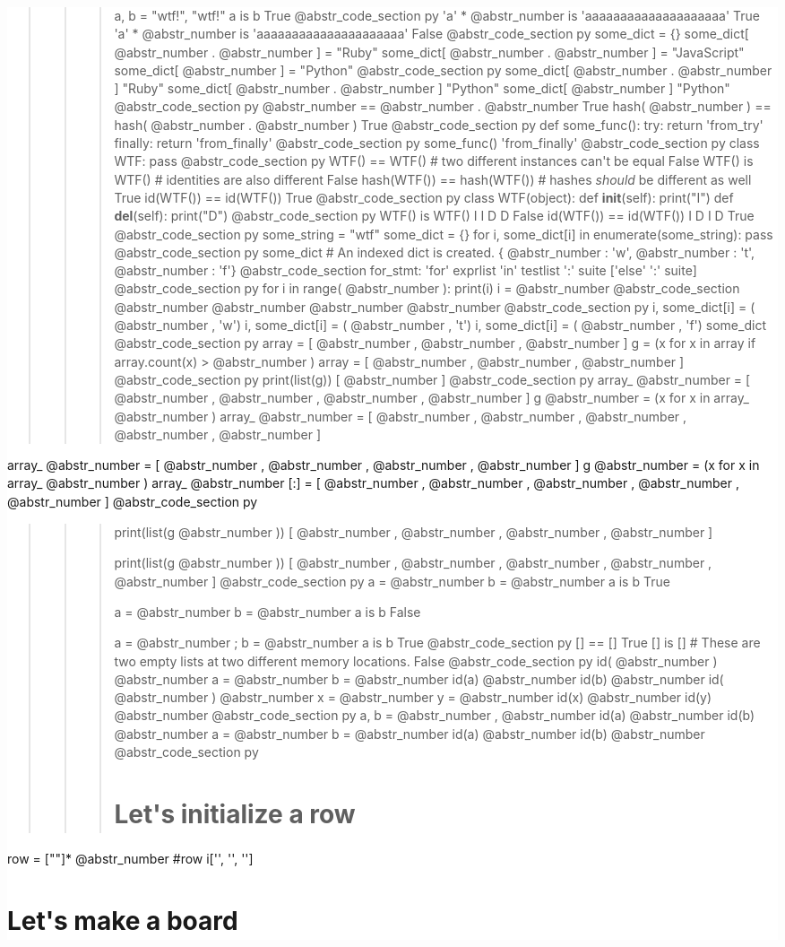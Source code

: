 >>> a, b = "wtf!", "wtf!" a is b True @abstr_code_section py 'a' * @abstr_number is 'aaaaaaaaaaaaaaaaaaaa' True 'a' * @abstr_number is 'aaaaaaaaaaaaaaaaaaaaa' False @abstr_code_section py some_dict = {} some_dict[ @abstr_number . @abstr_number ] = "Ruby" some_dict[ @abstr_number . @abstr_number ] = "JavaScript" some_dict[ @abstr_number ] = "Python" @abstr_code_section py some_dict[ @abstr_number . @abstr_number ] "Ruby" some_dict[ @abstr_number . @abstr_number ] "Python" some_dict[ @abstr_number ] "Python" @abstr_code_section py @abstr_number == @abstr_number . @abstr_number True hash( @abstr_number ) == hash( @abstr_number . @abstr_number ) True @abstr_code_section py def some_func(): try: return 'from_try' finally: return 'from_finally' @abstr_code_section py some_func() 'from_finally' @abstr_code_section py class WTF: pass @abstr_code_section py WTF() == WTF() # two different instances can't be equal False WTF() is WTF() # identities are also different False hash(WTF()) == hash(WTF()) # hashes _should_ be different as well True id(WTF()) == id(WTF()) True @abstr_code_section py class WTF(object): def __init__(self): print("I") def __del__(self): print("D") @abstr_code_section py WTF() is WTF() I I D D False id(WTF()) == id(WTF()) I D I D True @abstr_code_section py some_string = "wtf" some_dict = {} for i, some_dict[i] in enumerate(some_string): pass @abstr_code_section py some_dict # An indexed dict is created. { @abstr_number : 'w', @abstr_number : 't', @abstr_number : 'f'} @abstr_code_section for_stmt: 'for' exprlist 'in' testlist ':' suite ['else' ':' suite] @abstr_code_section py for i in range( @abstr_number ): print(i) i = @abstr_number @abstr_code_section @abstr_number @abstr_number @abstr_number @abstr_number @abstr_code_section py i, some_dict[i] = ( @abstr_number , 'w') i, some_dict[i] = ( @abstr_number , 't') i, some_dict[i] = ( @abstr_number , 'f') some_dict @abstr_code_section py array = [ @abstr_number , @abstr_number , @abstr_number ] g = (x for x in array if array.count(x) > @abstr_number ) array = [ @abstr_number , @abstr_number , @abstr_number ] @abstr_code_section py print(list(g)) [ @abstr_number ] @abstr_code_section py array_ @abstr_number = [ @abstr_number , @abstr_number , @abstr_number , @abstr_number ] g @abstr_number = (x for x in array_ @abstr_number ) array_ @abstr_number = [ @abstr_number , @abstr_number , @abstr_number , @abstr_number , @abstr_number ]

array_ @abstr_number = [ @abstr_number , @abstr_number , @abstr_number , @abstr_number ] g @abstr_number = (x for x in array_ @abstr_number ) array_ @abstr_number [:] = [ @abstr_number , @abstr_number , @abstr_number , @abstr_number , @abstr_number ] @abstr_code_section py

> > > print(list(g @abstr_number )) [ @abstr_number , @abstr_number , @abstr_number , @abstr_number ]
>>> 
>>> print(list(g @abstr_number )) [ @abstr_number , @abstr_number , @abstr_number , @abstr_number , @abstr_number ] @abstr_code_section py a = @abstr_number b = @abstr_number a is b True
>>> 
>>> a = @abstr_number b = @abstr_number a is b False
>>> 
>>> a = @abstr_number ; b = @abstr_number a is b True @abstr_code_section py [] == [] True [] is [] # These are two empty lists at two different memory locations. False @abstr_code_section py id( @abstr_number ) @abstr_number a = @abstr_number b = @abstr_number id(a) @abstr_number id(b) @abstr_number id( @abstr_number ) @abstr_number x = @abstr_number y = @abstr_number id(x) @abstr_number id(y) @abstr_number @abstr_code_section py a, b = @abstr_number , @abstr_number id(a) @abstr_number id(b) @abstr_number a = @abstr_number b = @abstr_number id(a) @abstr_number id(b) @abstr_number @abstr_code_section py
>>> 
>>> # Let's initialize a row

row = [""]* @abstr_number #row i['', '', '']

# Let's make a board

